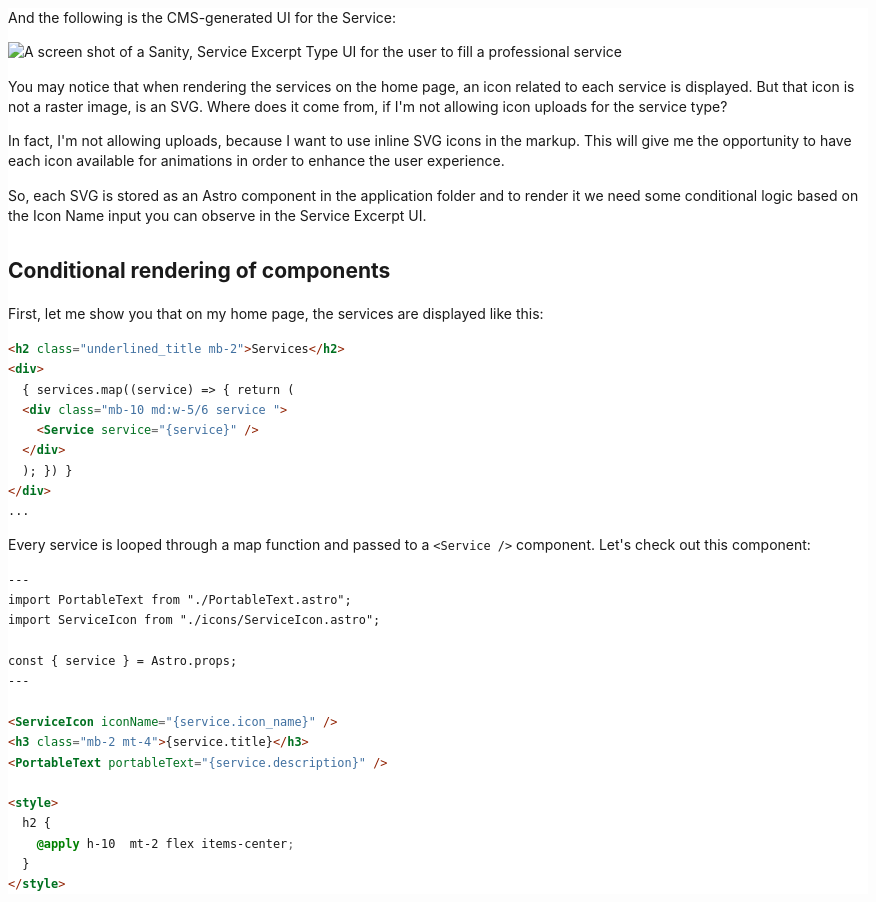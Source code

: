 And the following is the CMS-generated UI for the Service:

<div class="card article-image">
<img src="https://res.cloudinary.com/dfpkdo5tf/image/upload/v1688487022/jandrade.co.v4/Pasted_image_20230629114430.png"
alt="A screen shot of a Sanity, Service Excerpt Type UI for the user to fill a professional service ">
</div>

You may notice that when rendering the services on the home page, an icon related to each service is displayed. But that icon is not a raster image, is an SVG. Where does it come from, if I'm not allowing icon uploads for the service type?

In fact, I'm not allowing uploads, because I want to use inline SVG icons in the markup. This will give me the opportunity to have each icon available for animations in order to enhance the user experience.

So, each SVG is stored as an Astro component in the application folder and to render it we need some conditional logic based on the Icon Name input you can observe in the Service Excerpt UI.

## Conditional rendering of components

First, let me show you that on my home page, the services are displayed like this:

```html
<h2 class="underlined_title mb-2">Services</h2>
<div>
  { services.map((service) => { return (
  <div class="mb-10 md:w-5/6 service ">
    <Service service="{service}" />
  </div>
  ); }) }
</div>
...
```

Every service is looped through a map function and passed to a `<Service />` component. Let's check out this component:

```html
---
import PortableText from "./PortableText.astro";
import ServiceIcon from "./icons/ServiceIcon.astro";

const { service } = Astro.props;
---

<ServiceIcon iconName="{service.icon_name}" />
<h3 class="mb-2 mt-4">{service.title}</h3>
<PortableText portableText="{service.description}" />

<style>
  h2 {
    @apply h-10  mt-2 flex items-center;
  }
</style>
```
